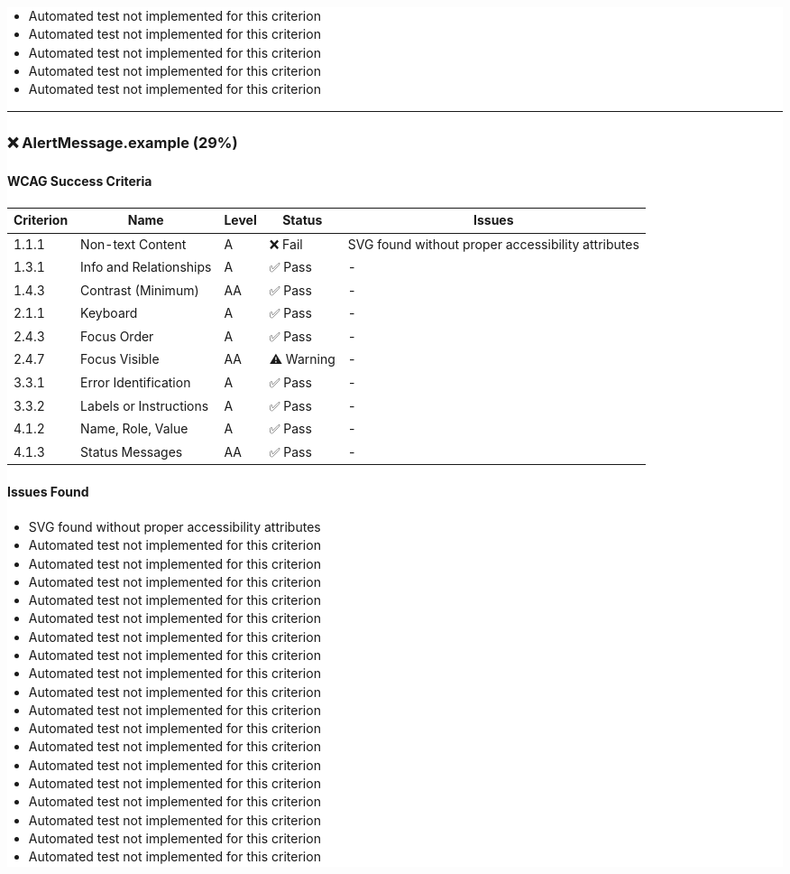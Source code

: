 - Automated test not implemented for this criterion
- Automated test not implemented for this criterion
- Automated test not implemented for this criterion
- Automated test not implemented for this criterion
- Automated test not implemented for this criterion

---

### ❌ AlertMessage.example (29%)

#### WCAG Success Criteria

| Criterion | Name | Level | Status | Issues |
|-----------|------|-------|--------|--------|
| 1.1.1 | Non-text Content | A | ❌ Fail | SVG found without proper accessibility attributes |
| 1.3.1 | Info and Relationships | A | ✅ Pass | - |
| 1.4.3 | Contrast (Minimum) | AA | ✅ Pass | - |
| 2.1.1 | Keyboard | A | ✅ Pass | - |
| 2.4.3 | Focus Order | A | ✅ Pass | - |
| 2.4.7 | Focus Visible | AA | ⚠️ Warning | - |
| 3.3.1 | Error Identification | A | ✅ Pass | - |
| 3.3.2 | Labels or Instructions | A | ✅ Pass | - |
| 4.1.2 | Name, Role, Value | A | ✅ Pass | - |
| 4.1.3 | Status Messages | AA | ✅ Pass | - |

#### Issues Found

- SVG found without proper accessibility attributes
- Automated test not implemented for this criterion
- Automated test not implemented for this criterion
- Automated test not implemented for this criterion
- Automated test not implemented for this criterion
- Automated test not implemented for this criterion
- Automated test not implemented for this criterion
- Automated test not implemented for this criterion
- Automated test not implemented for this criterion
- Automated test not implemented for this criterion
- Automated test not implemented for this criterion
- Automated test not implemented for this criterion
- Automated test not implemented for this criterion
- Automated test not implemented for this criterion
- Automated test not implemented for this criterion
- Automated test not implemented for this criterion
- Automated test not implemented for this criterion
- Automated test not implemented for this criterion
- Automated test not implemented for this criterion
